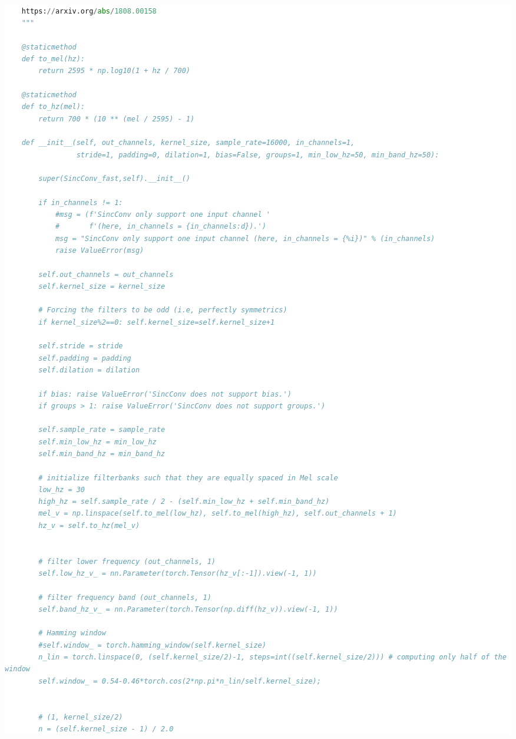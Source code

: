 ```python
    https://arxiv.org/abs/1808.00158
    """

    @staticmethod
    def to_mel(hz):
        return 2595 * np.log10(1 + hz / 700)

    @staticmethod
    def to_hz(mel):
        return 700 * (10 ** (mel / 2595) - 1)

    def __init__(self, out_channels, kernel_size, sample_rate=16000, in_channels=1,
                 stride=1, padding=0, dilation=1, bias=False, groups=1, min_low_hz=50, min_band_hz=50):

        super(SincConv_fast,self).__init__()

        if in_channels != 1:
            #msg = (f'SincConv only support one input channel '
            #       f'(here, in_channels = {in_channels:d}).')
            msg = "SincConv only support one input channel (here, in_channels = {%i})" % (in_channels)
            raise ValueError(msg)

        self.out_channels = out_channels
        self.kernel_size = kernel_size

        # Forcing the filters to be odd (i.e, perfectly symmetrics)
        if kernel_size%2==0: self.kernel_size=self.kernel_size+1

        self.stride = stride
        self.padding = padding
        self.dilation = dilation

        if bias: raise ValueError('SincConv does not support bias.')
        if groups > 1: raise ValueError('SincConv does not support groups.')

        self.sample_rate = sample_rate
        self.min_low_hz = min_low_hz
        self.min_band_hz = min_band_hz

        # initialize filterbanks such that they are equally spaced in Mel scale
        low_hz = 30
        high_hz = self.sample_rate / 2 - (self.min_low_hz + self.min_band_hz)
        mel_v = np.linspace(self.to_mel(low_hz), self.to_mel(high_hz), self.out_channels + 1)
        hz_v = self.to_hz(mel_v)


        # filter lower frequency (out_channels, 1)
        self.low_hz_v_ = nn.Parameter(torch.Tensor(hz_v[:-1]).view(-1, 1))

        # filter frequency band (out_channels, 1)
        self.band_hz_v_ = nn.Parameter(torch.Tensor(np.diff(hz_v)).view(-1, 1))

        # Hamming window
        #self.window_ = torch.hamming_window(self.kernel_size)
        n_lin = torch.linspace(0, (self.kernel_size/2)-1, steps=int((self.kernel_size/2))) # computing only half of the window
        self.window_ = 0.54-0.46*torch.cos(2*np.pi*n_lin/self.kernel_size);


        # (1, kernel_size/2)
        n = (self.kernel_size - 1) / 2.0
```